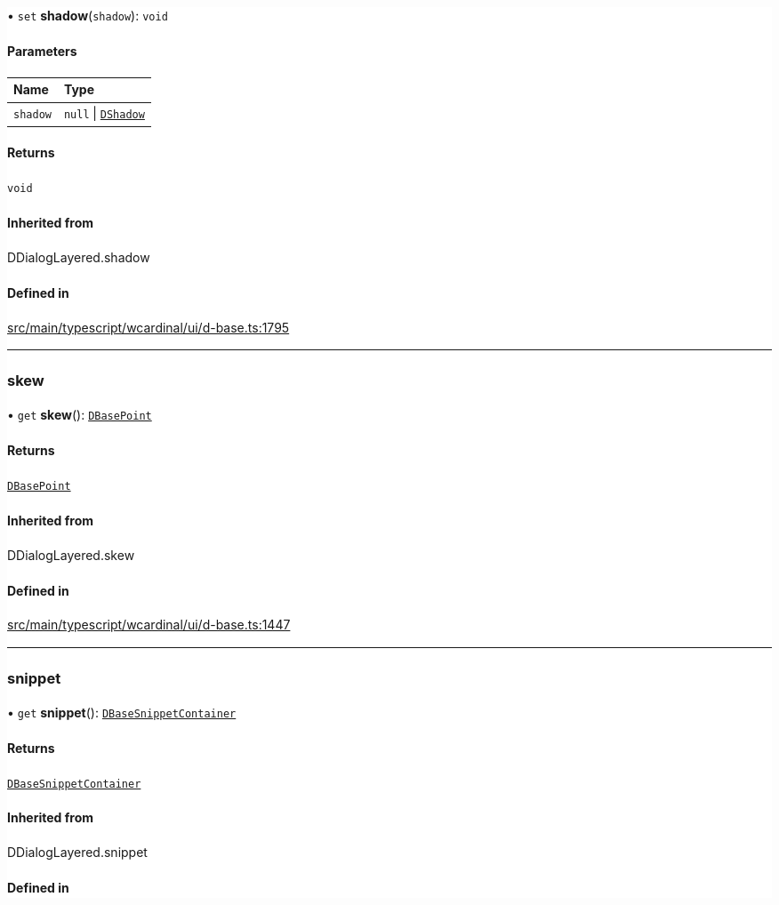 • `set` **shadow**(`shadow`): `void`

#### Parameters

| Name | Type |
| :------ | :------ |
| `shadow` | ``null`` \| [`DShadow`](../interfaces/DShadow.md) |

#### Returns

`void`

#### Inherited from

DDialogLayered.shadow

#### Defined in

[src/main/typescript/wcardinal/ui/d-base.ts:1795](https://github.com/winter-cardinal/winter-cardinal-ui/blob/v0.310.1/src/main/typescript/wcardinal/ui/d-base.ts#L1795)

___

### skew

• `get` **skew**(): [`DBasePoint`](DBasePoint.md)

#### Returns

[`DBasePoint`](DBasePoint.md)

#### Inherited from

DDialogLayered.skew

#### Defined in

[src/main/typescript/wcardinal/ui/d-base.ts:1447](https://github.com/winter-cardinal/winter-cardinal-ui/blob/v0.310.1/src/main/typescript/wcardinal/ui/d-base.ts#L1447)

___

### snippet

• `get` **snippet**(): [`DBaseSnippetContainer`](DBaseSnippetContainer.md)

#### Returns

[`DBaseSnippetContainer`](DBaseSnippetContainer.md)

#### Inherited from

DDialogLayered.snippet

#### Defined in
